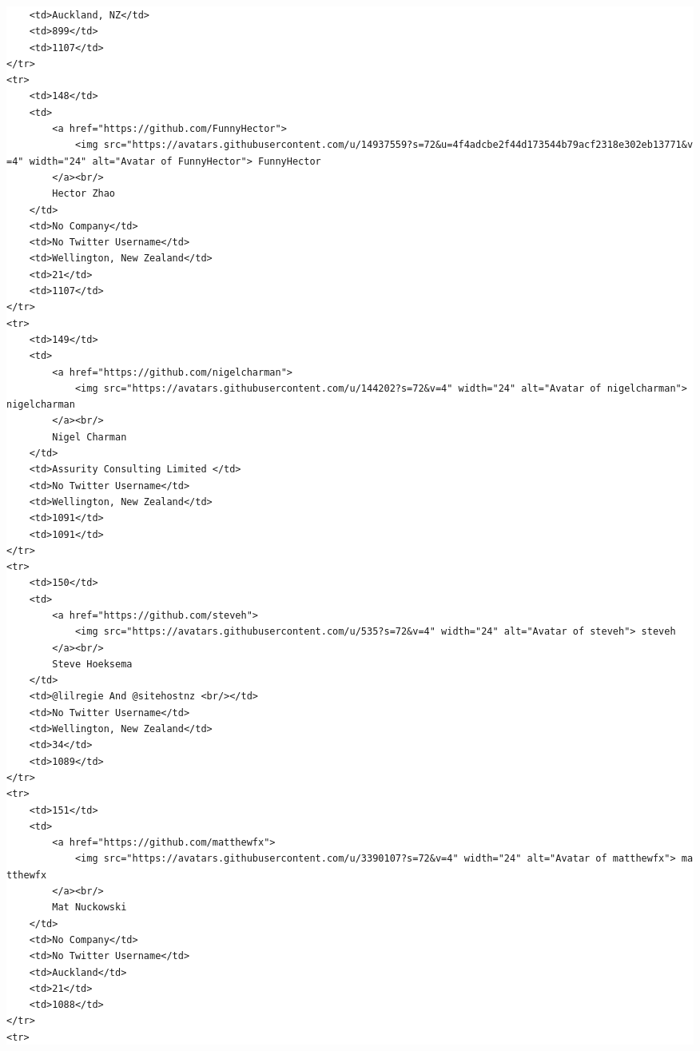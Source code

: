 		<td>Auckland, NZ</td>
		<td>899</td>
		<td>1107</td>
	</tr>
	<tr>
		<td>148</td>
		<td>
			<a href="https://github.com/FunnyHector">
				<img src="https://avatars.githubusercontent.com/u/14937559?s=72&u=4f4adcbe2f44d173544b79acf2318e302eb13771&v=4" width="24" alt="Avatar of FunnyHector"> FunnyHector
			</a><br/>
			Hector Zhao
		</td>
		<td>No Company</td>
		<td>No Twitter Username</td>
		<td>Wellington, New Zealand</td>
		<td>21</td>
		<td>1107</td>
	</tr>
	<tr>
		<td>149</td>
		<td>
			<a href="https://github.com/nigelcharman">
				<img src="https://avatars.githubusercontent.com/u/144202?s=72&v=4" width="24" alt="Avatar of nigelcharman"> nigelcharman
			</a><br/>
			Nigel Charman
		</td>
		<td>Assurity Consulting Limited </td>
		<td>No Twitter Username</td>
		<td>Wellington, New Zealand</td>
		<td>1091</td>
		<td>1091</td>
	</tr>
	<tr>
		<td>150</td>
		<td>
			<a href="https://github.com/steveh">
				<img src="https://avatars.githubusercontent.com/u/535?s=72&v=4" width="24" alt="Avatar of steveh"> steveh
			</a><br/>
			Steve Hoeksema
		</td>
		<td>@lilregie And @sitehostnz <br/></td>
		<td>No Twitter Username</td>
		<td>Wellington, New Zealand</td>
		<td>34</td>
		<td>1089</td>
	</tr>
	<tr>
		<td>151</td>
		<td>
			<a href="https://github.com/matthewfx">
				<img src="https://avatars.githubusercontent.com/u/3390107?s=72&v=4" width="24" alt="Avatar of matthewfx"> matthewfx
			</a><br/>
			Mat Nuckowski
		</td>
		<td>No Company</td>
		<td>No Twitter Username</td>
		<td>Auckland</td>
		<td>21</td>
		<td>1088</td>
	</tr>
	<tr>